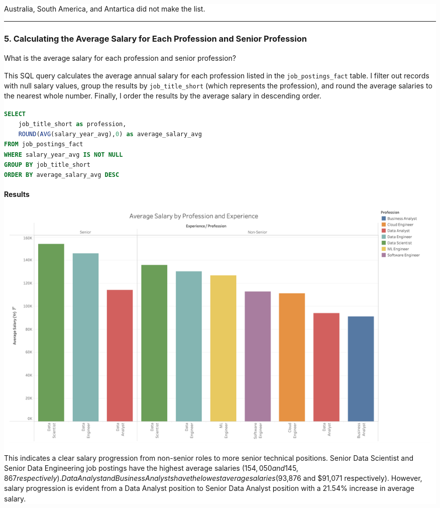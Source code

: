 Australia, South America, and Antartica did not make the list.
________________________________________________________________________________________________________________________
### 5. Calculating the Average Salary for Each Profession and Senior Profession
What is the average salary for each profession and senior profession?<br>

This SQL query calculates the average annual salary for each profession listed in the `job_postings_fact` table. I filter out records with null salary values, group the results by `job_title_short` (which represents the profession), and round the average salaries to the nearest whole number. Finally, I order the results by the average salary in descending order.

```sql
SELECT
    job_title_short as profession,
    ROUND(AVG(salary_year_avg),0) as average_salary_avg
FROM job_postings_fact
WHERE salary_year_avg IS NOT NULL
GROUP BY job_title_short
ORDER BY average_salary_avg DESC
```

#### Results
[![Average Salary by Profession and Experience](tableau_sheets/average_salary_by_profession_and_experience.png)](https://public.tableau.com/views/JobPostingsDataAnalysis2023/AverageSalarybyProfessionandExperience?:language=en-US&:sid=&:redirect=auth&:display_count=n&:origin=viz_share_link)

This indicates a clear salary progression from non-senior roles to more senior technical positions. Senior Data Scientist and Senior Data Engineering job postings have the highest average salaries ($154,050 and 145,867 respectively). Data Analyst and Business Analysts have the lowest average salaries ($93,876 and $91,071 respectively). However, salary progression is evident from a Data Analyst position to Senior Data Analyst position with a 21.54% increase in average salary.
